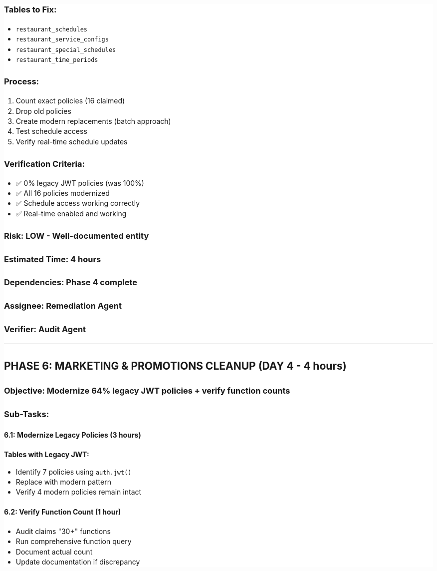 ### **Tables to Fix:**
- `restaurant_schedules`
- `restaurant_service_configs`
- `restaurant_special_schedules`
- `restaurant_time_periods`

### **Process:**
1. Count exact policies (16 claimed)
2. Drop old policies
3. Create modern replacements (batch approach)
4. Test schedule access
5. Verify real-time schedule updates

### **Verification Criteria:**
- ✅ 0% legacy JWT policies (was 100%)
- ✅ All 16 policies modernized
- ✅ Schedule access working correctly
- ✅ Real-time enabled and working

### **Risk:** LOW - Well-documented entity
### **Estimated Time:** 4 hours
### **Dependencies:** Phase 4 complete
### **Assignee:** Remediation Agent
### **Verifier:** Audit Agent

---

## **PHASE 6: MARKETING & PROMOTIONS CLEANUP (DAY 4 - 4 hours)**

### **Objective:** Modernize 64% legacy JWT policies + verify function counts

### **Sub-Tasks:**

#### **6.1: Modernize Legacy Policies (3 hours)**
**Tables with Legacy JWT:**
- Identify 7 policies using `auth.jwt()`
- Replace with modern pattern
- Verify 4 modern policies remain intact

#### **6.2: Verify Function Count (1 hour)**
- Audit claims "30+" functions
- Run comprehensive function query
- Document actual count
- Update documentation if discrepancy
